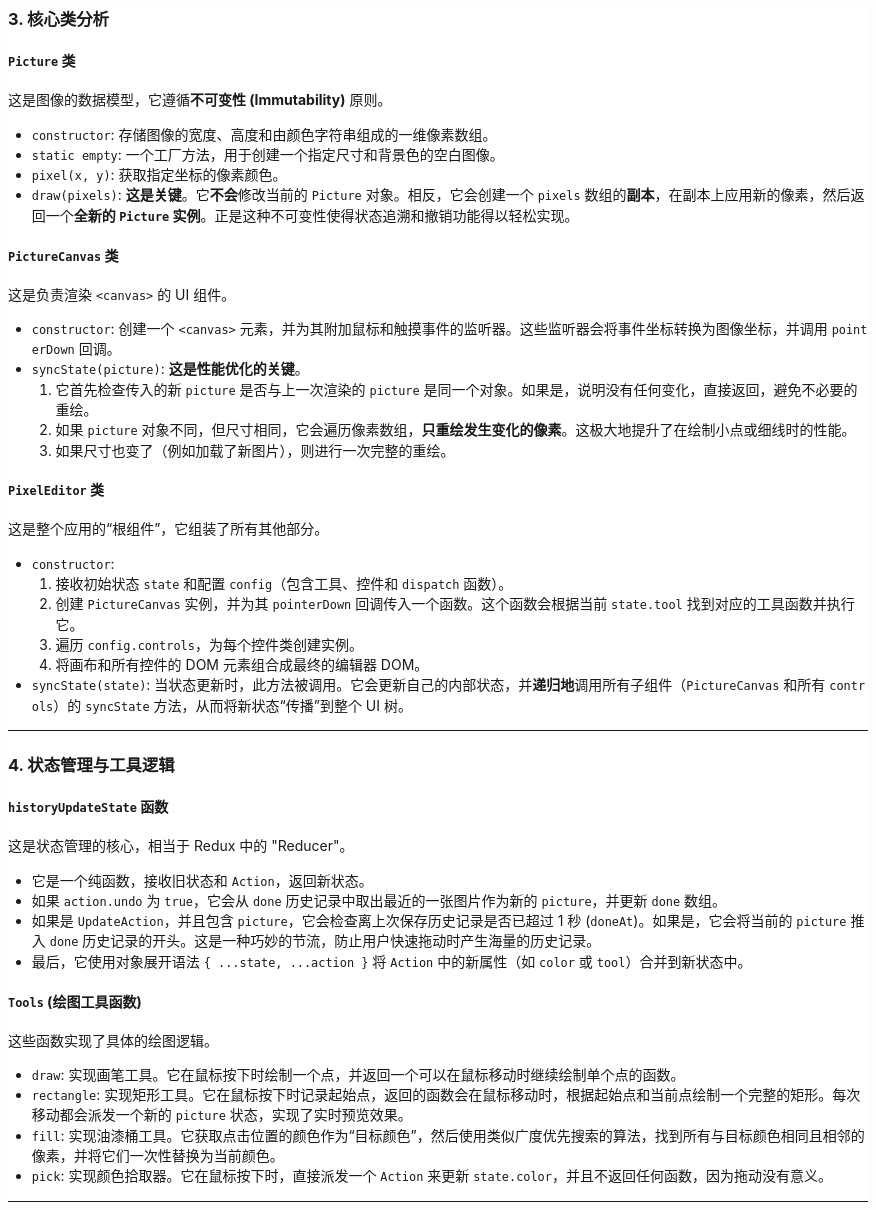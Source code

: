 
### 3. 核心类分析

#### `Picture` 类

这是图像的数据模型，它遵循**不可变性 (Immutability)** 原则。

- `constructor`: 存储图像的宽度、高度和由颜色字符串组成的一维像素数组。
- `static empty`: 一个工厂方法，用于创建一个指定尺寸和背景色的空白图像。
- `pixel(x, y)`: 获取指定坐标的像素颜色。
- `draw(pixels)`: **这是关键**。它**不会**修改当前的 `Picture` 对象。相反，它会创建一个 `pixels` 数组的**副本**，在副本上应用新的像素，然后返回一个**全新的 `Picture` 实例**。正是这种不可变性使得状态追溯和撤销功能得以轻松实现。

#### `PictureCanvas` 类

这是负责渲染 `<canvas>` 的 UI 组件。

- `constructor`: 创建一个 `<canvas>` 元素，并为其附加鼠标和触摸事件的监听器。这些监听器会将事件坐标转换为图像坐标，并调用 `pointerDown` 回调。
- `syncState(picture)`: **这是性能优化的关键**。
  1.  它首先检查传入的新 `picture` 是否与上一次渲染的 `picture` 是同一个对象。如果是，说明没有任何变化，直接返回，避免不必要的重绘。
  2.  如果 `picture` 对象不同，但尺寸相同，它会遍历像素数组，**只重绘发生变化的像素**。这极大地提升了在绘制小点或细线时的性能。
  3.  如果尺寸也变了（例如加载了新图片），则进行一次完整的重绘。

#### `PixelEditor` 类

这是整个应用的“根组件”，它组装了所有其他部分。

- `constructor`:
  1.  接收初始状态 `state` 和配置 `config`（包含工具、控件和 `dispatch` 函数）。
  2.  创建 `PictureCanvas` 实例，并为其 `pointerDown` 回调传入一个函数。这个函数会根据当前 `state.tool` 找到对应的工具函数并执行它。
  3.  遍历 `config.controls`，为每个控件类创建实例。
  4.  将画布和所有控件的 DOM 元素组合成最终的编辑器 DOM。
- `syncState(state)`: 当状态更新时，此方法被调用。它会更新自己的内部状态，并**递归地**调用所有子组件（`PictureCanvas` 和所有 `controls`）的 `syncState` 方法，从而将新状态“传播”到整个 UI 树。

---

### 4. 状态管理与工具逻辑

#### `historyUpdateState` 函数

这是状态管理的核心，相当于 Redux 中的 "Reducer"。

- 它是一个纯函数，接收旧状态和 `Action`，返回新状态。
- 如果 `action.undo` 为 `true`，它会从 `done` 历史记录中取出最近的一张图片作为新的 `picture`，并更新 `done` 数组。
- 如果是 `UpdateAction`，并且包含 `picture`，它会检查离上次保存历史记录是否已超过 1 秒 (`doneAt`)。如果是，它会将当前的 `picture` 推入 `done` 历史记录的开头。这是一种巧妙的节流，防止用户快速拖动时产生海量的历史记录。
- 最后，它使用对象展开语法 `{ ...state, ...action }` 将 `Action` 中的新属性（如 `color` 或 `tool`）合并到新状态中。

#### `Tools` (绘图工具函数)

这些函数实现了具体的绘图逻辑。

- `draw`: 实现画笔工具。它在鼠标按下时绘制一个点，并返回一个可以在鼠标移动时继续绘制单个点的函数。
- `rectangle`: 实现矩形工具。它在鼠标按下时记录起始点，返回的函数会在鼠标移动时，根据起始点和当前点绘制一个完整的矩形。每次移动都会派发一个新的 `picture` 状态，实现了实时预览效果。
- `fill`: 实现油漆桶工具。它获取点击位置的颜色作为“目标颜色”，然后使用类似广度优先搜索的算法，找到所有与目标颜色相同且相邻的像素，并将它们一次性替换为当前颜色。
- `pick`: 实现颜色拾取器。它在鼠标按下时，直接派发一个 `Action` 来更新 `state.color`，并且不返回任何函数，因为拖动没有意义。

---